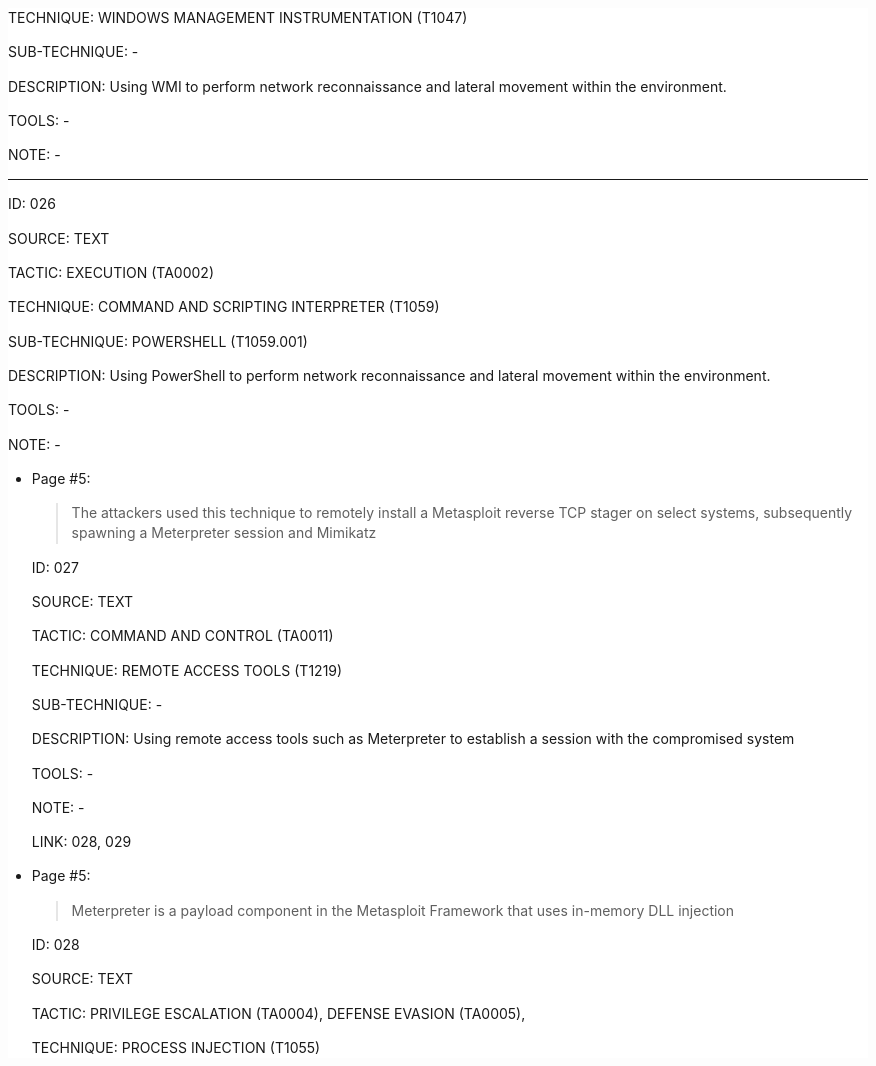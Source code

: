    TECHNIQUE: WINDOWS MANAGEMENT INSTRUMENTATION (T1047)

   SUB-TECHNIQUE: -

   DESCRIPTION: Using WMI to perform network reconnaissance and lateral movement within the environment.

   TOOLS: -

   NOTE: -

   ---

   ID: 026

   SOURCE: TEXT

   TACTIC: EXECUTION (TA0002)

   TECHNIQUE: COMMAND AND SCRIPTING INTERPRETER (T1059)

   SUB-TECHNIQUE: POWERSHELL (T1059.001)

   DESCRIPTION: Using PowerShell to perform network reconnaissance and lateral movement within the environment.

   TOOLS: -

   NOTE: -

 * Page #5:
   > The attackers used this technique to remotely install a Metasploit reverse TCP stager on select systems, subsequently spawning a Meterpreter session and Mimikatz

   ID: 027

   SOURCE: TEXT

   TACTIC: COMMAND AND CONTROL (TA0011)

   TECHNIQUE: REMOTE ACCESS TOOLS (T1219)

   SUB-TECHNIQUE: -

   DESCRIPTION: Using remote access tools such as Meterpreter to establish a session with the compromised system

   TOOLS: -

   NOTE: -

   LINK: 028, 029

 * Page #5:
   > Meterpreter is a payload component in the Metasploit Framework that uses in-memory DLL injection

   ID: 028

   SOURCE: TEXT

   TACTIC: PRIVILEGE ESCALATION (TA0004), DEFENSE EVASION (TA0005), 

   TECHNIQUE: PROCESS INJECTION (T1055)
